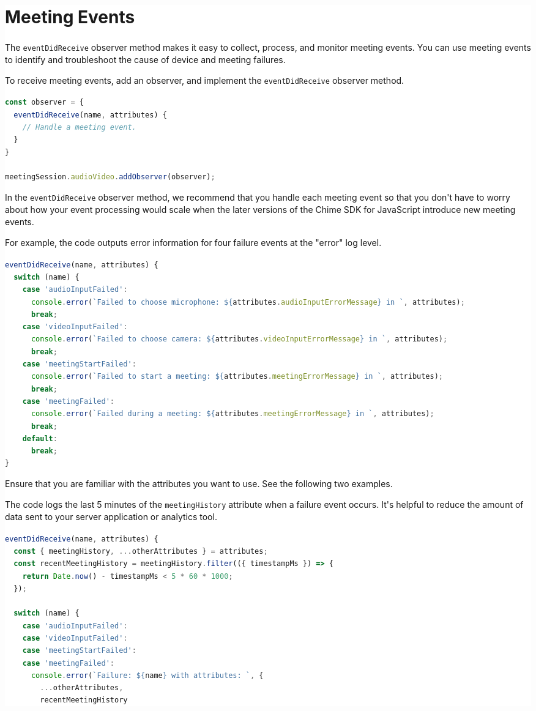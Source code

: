 # Meeting Events

The `eventDidReceive` observer method makes it easy to collect, process, and monitor meeting events.
You can use meeting events to identify and troubleshoot the cause of device and meeting failures.

To receive meeting events, add an observer, and implement the `eventDidReceive` observer method.

```js
const observer = {
  eventDidReceive(name, attributes) {
    // Handle a meeting event.
  }
}

meetingSession.audioVideo.addObserver(observer);
```

In the `eventDidReceive` observer method, we recommend that you handle each meeting event so that 
you don't have to worry about how your event processing would scale when the later versions of the Chime SDK for JavaScript introduce new meeting events.

For example, the code outputs error information for four failure events at the "error" log level.

```js
eventDidReceive(name, attributes) {
  switch (name) {
    case 'audioInputFailed':
      console.error(`Failed to choose microphone: ${attributes.audioInputErrorMessage} in `, attributes);
      break;
    case 'videoInputFailed':
      console.error(`Failed to choose camera: ${attributes.videoInputErrorMessage} in `, attributes);
      break;
    case 'meetingStartFailed':
      console.error(`Failed to start a meeting: ${attributes.meetingErrorMessage} in `, attributes);
      break;
    case 'meetingFailed':
      console.error(`Failed during a meeting: ${attributes.meetingErrorMessage} in `, attributes);
      break;
    default:
      break;
}
```

Ensure that you are familiar with the attributes you want to use. See the following two examples.

The code logs the last 5 minutes of the `meetingHistory` attribute when a failure event occurs.
It's helpful to reduce the amount of data sent to your server application or analytics tool.

```js
eventDidReceive(name, attributes) {
  const { meetingHistory, ...otherAttributes } = attributes;
  const recentMeetingHistory = meetingHistory.filter(({ timestampMs }) => {
    return Date.now() - timestampMs < 5 * 60 * 1000;
  });

  switch (name) {
    case 'audioInputFailed':
    case 'videoInputFailed':
    case 'meetingStartFailed':
    case 'meetingFailed':
      console.error(`Failure: ${name} with attributes: `, {
        ...otherAttributes,
        recentMeetingHistory
```